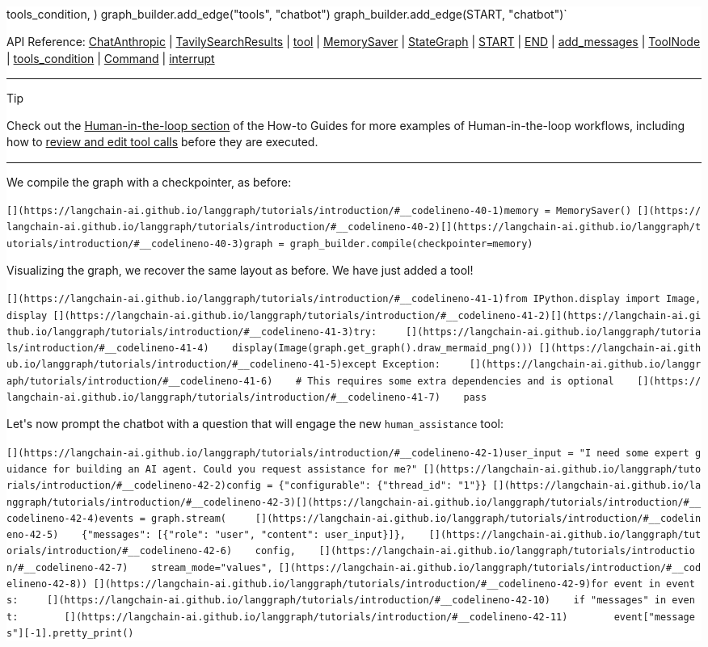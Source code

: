 [](https://langchain-ai.github.io/langgraph/tutorials/introduction/#__codelineno-39-52)    tools_condition, [](https://langchain-ai.github.io/langgraph/tutorials/introduction/#__codelineno-39-53)) [](https://langchain-ai.github.io/langgraph/tutorials/introduction/#__codelineno-39-54)graph_builder.add_edge("tools", "chatbot") [](https://langchain-ai.github.io/langgraph/tutorials/introduction/#__codelineno-39-55)graph_builder.add_edge(START, "chatbot")`

API Reference: [ChatAnthropic](https://python.langchain.com/api_reference/anthropic/chat_models/langchain_anthropic.chat_models.ChatAnthropic.html) | [TavilySearchResults](https://python.langchain.com/api_reference/community/tools/langchain_community.tools.tavily_search.tool.TavilySearchResults.html) | [tool](https://python.langchain.com/api_reference/core/tools/langchain_core.tools.convert.tool.html) | [MemorySaver](https://langchain-ai.github.io/langgraph/reference/checkpoints/#langgraph.checkpoint.memory.MemorySaver) | [StateGraph](https://langchain-ai.github.io/langgraph/reference/graphs/#langgraph.graph.state.StateGraph) | [START](https://langchain-ai.github.io/langgraph/reference/constants/#langgraph.constants.START) | [END](https://langchain-ai.github.io/langgraph/reference/constants/#langgraph.constants.END) | [add_messages](https://langchain-ai.github.io/langgraph/reference/graphs/#langgraph.graph.message.add_messages) | [ToolNode](https://langchain-ai.github.io/langgraph/reference/prebuilt/#langgraph.prebuilt.tool_node.ToolNode) | [tools_condition](https://langchain-ai.github.io/langgraph/reference/prebuilt/#langgraph.prebuilt.tool_node.tools_condition) | [Command](https://langchain-ai.github.io/langgraph/reference/types/#langgraph.types.Command) | [interrupt](https://langchain-ai.github.io/langgraph/reference/types/#langgraph.types.interrupt)

---

Tip

Check out the [Human-in-the-loop section](https://langchain-ai.github.io/langgraph/how-tos/#human-in-the-loop) of the How-to Guides for more examples of Human-in-the-loop workflows, including how to [review and edit tool calls](https://langchain-ai.github.io/langgraph/how-tos/human_in_the_loop/review-tool-calls/) before they are executed.

---

We compile the graph with a checkpointer, as before:

`[](https://langchain-ai.github.io/langgraph/tutorials/introduction/#__codelineno-40-1)memory = MemorySaver() [](https://langchain-ai.github.io/langgraph/tutorials/introduction/#__codelineno-40-2)[](https://langchain-ai.github.io/langgraph/tutorials/introduction/#__codelineno-40-3)graph = graph_builder.compile(checkpointer=memory)`

Visualizing the graph, we recover the same layout as before. We have just added a tool!

`[](https://langchain-ai.github.io/langgraph/tutorials/introduction/#__codelineno-41-1)from IPython.display import Image, display [](https://langchain-ai.github.io/langgraph/tutorials/introduction/#__codelineno-41-2)[](https://langchain-ai.github.io/langgraph/tutorials/introduction/#__codelineno-41-3)try:     [](https://langchain-ai.github.io/langgraph/tutorials/introduction/#__codelineno-41-4)    display(Image(graph.get_graph().draw_mermaid_png())) [](https://langchain-ai.github.io/langgraph/tutorials/introduction/#__codelineno-41-5)except Exception:     [](https://langchain-ai.github.io/langgraph/tutorials/introduction/#__codelineno-41-6)    # This requires some extra dependencies and is optional    [](https://langchain-ai.github.io/langgraph/tutorials/introduction/#__codelineno-41-7)    pass`

Let's now prompt the chatbot with a question that will engage the new `human_assistance` tool:

`[](https://langchain-ai.github.io/langgraph/tutorials/introduction/#__codelineno-42-1)user_input = "I need some expert guidance for building an AI agent. Could you request assistance for me?" [](https://langchain-ai.github.io/langgraph/tutorials/introduction/#__codelineno-42-2)config = {"configurable": {"thread_id": "1"}} [](https://langchain-ai.github.io/langgraph/tutorials/introduction/#__codelineno-42-3)[](https://langchain-ai.github.io/langgraph/tutorials/introduction/#__codelineno-42-4)events = graph.stream(     [](https://langchain-ai.github.io/langgraph/tutorials/introduction/#__codelineno-42-5)    {"messages": [{"role": "user", "content": user_input}]},    [](https://langchain-ai.github.io/langgraph/tutorials/introduction/#__codelineno-42-6)    config,    [](https://langchain-ai.github.io/langgraph/tutorials/introduction/#__codelineno-42-7)    stream_mode="values", [](https://langchain-ai.github.io/langgraph/tutorials/introduction/#__codelineno-42-8)) [](https://langchain-ai.github.io/langgraph/tutorials/introduction/#__codelineno-42-9)for event in events:     [](https://langchain-ai.github.io/langgraph/tutorials/introduction/#__codelineno-42-10)    if "messages" in event:        [](https://langchain-ai.github.io/langgraph/tutorials/introduction/#__codelineno-42-11)        event["messages"][-1].pretty_print()`
